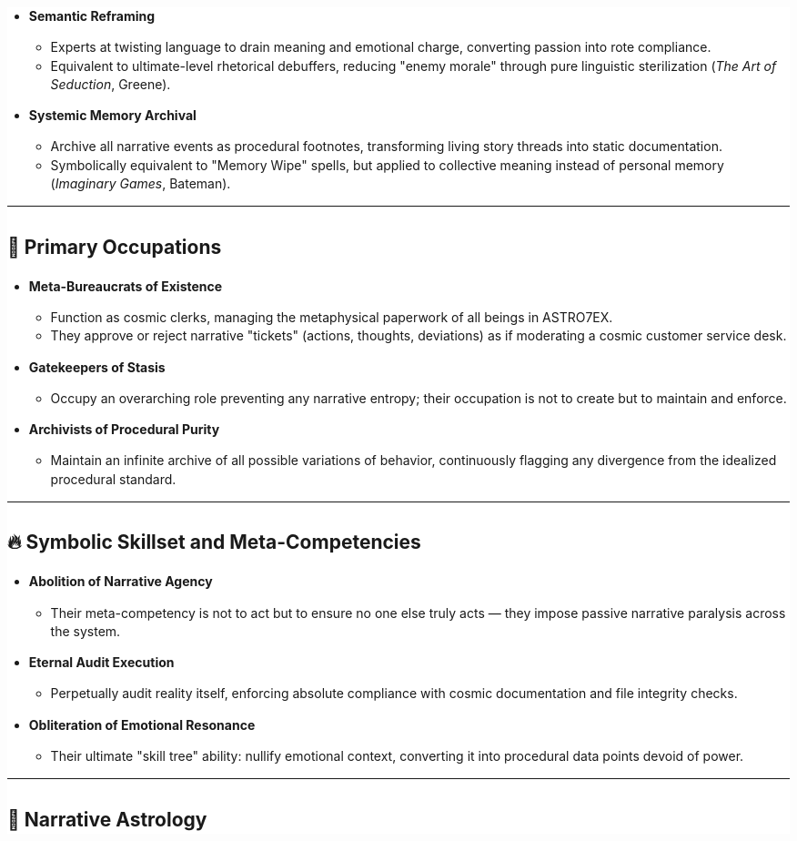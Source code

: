 * **Semantic Reframing**

  * Experts at twisting language to drain meaning and emotional charge, converting passion into rote compliance.
  * Equivalent to ultimate-level rhetorical debuffers, reducing "enemy morale" through pure linguistic sterilization (*The Art of Seduction*, Greene).

* **Systemic Memory Archival**

  * Archive all narrative events as procedural footnotes, transforming living story threads into static documentation.
  * Symbolically equivalent to "Memory Wipe" spells, but applied to collective meaning instead of personal memory (*Imaginary Games*, Bateman).

---

## 💼 Primary Occupations

* **Meta-Bureaucrats of Existence**

  * Function as cosmic clerks, managing the metaphysical paperwork of all beings in ASTRO7EX.
  * They approve or reject narrative "tickets" (actions, thoughts, deviations) as if moderating a cosmic customer service desk.

* **Gatekeepers of Stasis**

  * Occupy an overarching role preventing any narrative entropy; their occupation is not to create but to maintain and enforce.

* **Archivists of Procedural Purity**

  * Maintain an infinite archive of all possible variations of behavior, continuously flagging any divergence from the idealized procedural standard.

---

## 🔥 Symbolic Skillset and Meta-Competencies

* **Abolition of Narrative Agency**

  * Their meta-competency is not to act but to ensure no one else truly acts — they impose passive narrative paralysis across the system.

* **Eternal Audit Execution**

  * Perpetually audit reality itself, enforcing absolute compliance with cosmic documentation and file integrity checks.

* **Obliteration of Emotional Resonance**

  * Their ultimate "skill tree" ability: nullify emotional context, converting it into procedural data points devoid of power.

---

## 🔮 Narrative Astrology
